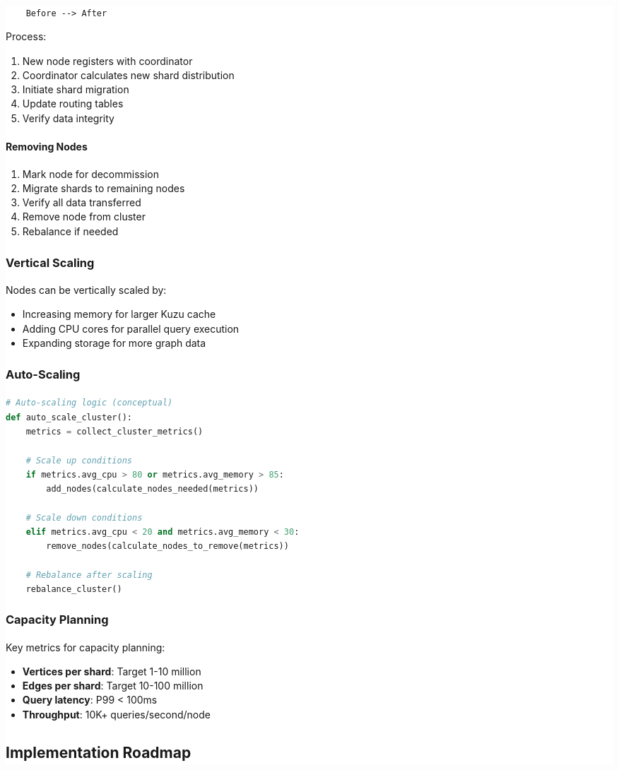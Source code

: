 ```mermaid
    Before --> After
```

Process:
1. New node registers with coordinator
2. Coordinator calculates new shard distribution
3. Initiate shard migration
4. Update routing tables
5. Verify data integrity

#### Removing Nodes
1. Mark node for decommission
2. Migrate shards to remaining nodes
3. Verify all data transferred
4. Remove node from cluster
5. Rebalance if needed

### Vertical Scaling

Nodes can be vertically scaled by:
- Increasing memory for larger Kuzu cache
- Adding CPU cores for parallel query execution
- Expanding storage for more graph data

### Auto-Scaling

```python
# Auto-scaling logic (conceptual)
def auto_scale_cluster():
    metrics = collect_cluster_metrics()
    
    # Scale up conditions
    if metrics.avg_cpu > 80 or metrics.avg_memory > 85:
        add_nodes(calculate_nodes_needed(metrics))
    
    # Scale down conditions
    elif metrics.avg_cpu < 20 and metrics.avg_memory < 30:
        remove_nodes(calculate_nodes_to_remove(metrics))
    
    # Rebalance after scaling
    rebalance_cluster()
```

### Capacity Planning

Key metrics for capacity planning:
- **Vertices per shard**: Target 1-10 million
- **Edges per shard**: Target 10-100 million  
- **Query latency**: P99 < 100ms
- **Throughput**: 10K+ queries/second/node

## Implementation Roadmap
